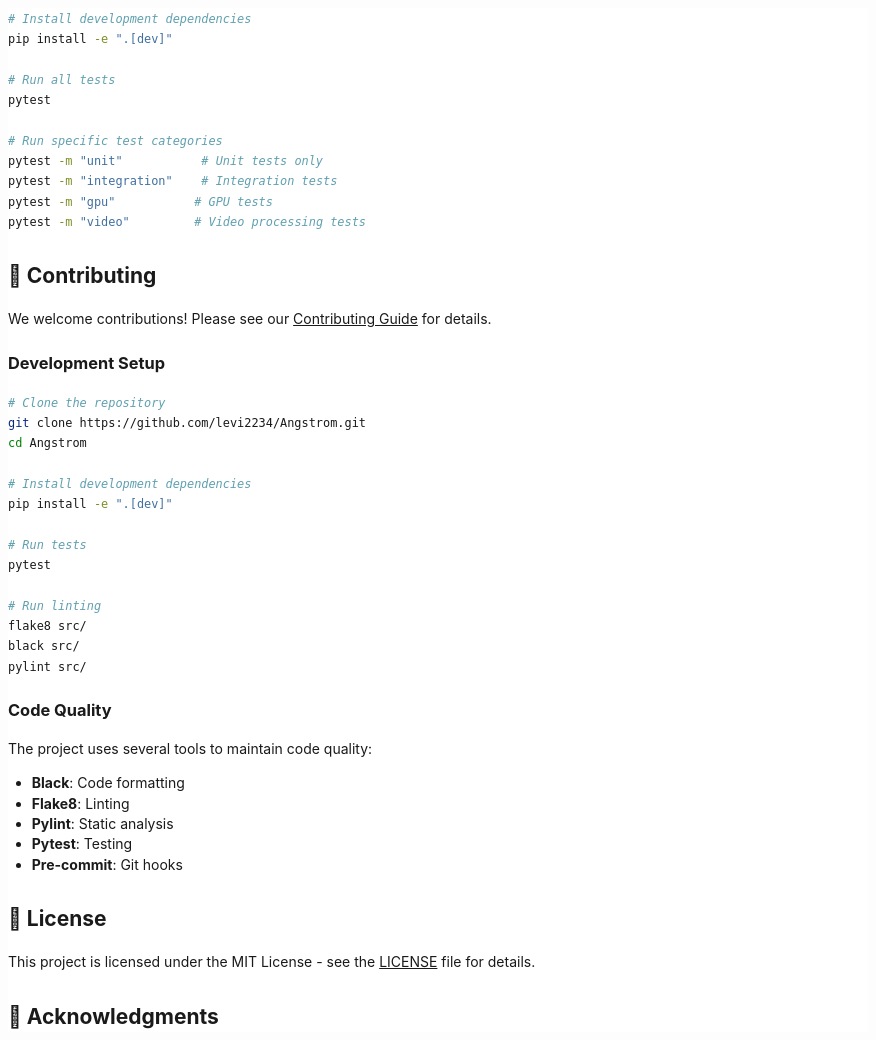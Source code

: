 ```bash
# Install development dependencies
pip install -e ".[dev]"

# Run all tests
pytest

# Run specific test categories
pytest -m "unit"           # Unit tests only
pytest -m "integration"    # Integration tests
pytest -m "gpu"           # GPU tests
pytest -m "video"         # Video processing tests
```

## 🤝 Contributing

We welcome contributions! Please see our [Contributing Guide](CONTRIBUTING.md) for details.

### Development Setup

```bash
# Clone the repository
git clone https://github.com/levi2234/Angstrom.git
cd Angstrom

# Install development dependencies
pip install -e ".[dev]"

# Run tests
pytest

# Run linting
flake8 src/
black src/
pylint src/
```

### Code Quality

The project uses several tools to maintain code quality:
- **Black**: Code formatting
- **Flake8**: Linting
- **Pylint**: Static analysis
- **Pytest**: Testing
- **Pre-commit**: Git hooks

## 📄 License

This project is licensed under the MIT License - see the [LICENSE](LICENSE) file for details.

## 🙏 Acknowledgments
